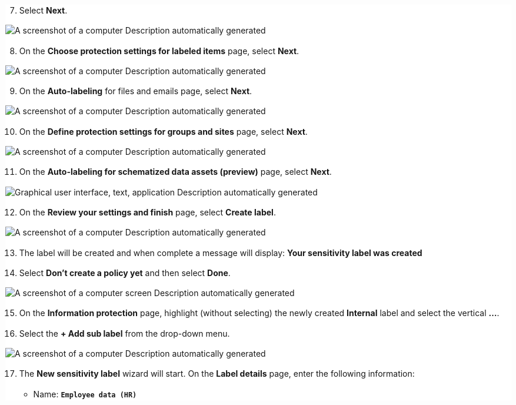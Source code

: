 7.  Select **Next**.

![A screenshot of a computer Description automatically
generated](./media/image18.png)

8.  On the **Choose protection settings for labeled items** page,
    select **Next**.

![A screenshot of a computer Description automatically
generated](./media/image19.png)

9.  On the **Auto-labeling** for files and emails page, select **Next**.

![A screenshot of a computer Description automatically
generated](./media/image20.png)

10. On the **Define protection settings for groups and sites** page,
    select **Next**.

![A screenshot of a computer Description automatically
generated](./media/image21.png)

11. On the **Auto-labeling for schematized data assets (preview)** page,
    select **Next**.

![Graphical user interface, text, application Description automatically
generated](./media/image22.png)

12. On the **Review your settings and finish** page, select **Create
    label**.

![A screenshot of a computer Description automatically
generated](./media/image23.png)

13. The label will be created and when complete a message will
    display: **Your sensitivity label was created**

14. Select **Don’t create a policy yet** and then select **Done**.

![A screenshot of a computer screen Description automatically
generated](./media/image24.png)

15. On the **Information protection** page, highlight (without
    selecting) the newly created **Internal** label and select the
    vertical **…**.

16. Select the **+ Add sub label** from the drop-down menu.

![A screenshot of a computer Description automatically
generated](./media/image25.png)

17. The **New sensitivity label** wizard will start. On the **Label
    details** page, enter the following information:

    - Name: **```Employee data (HR) ```**
